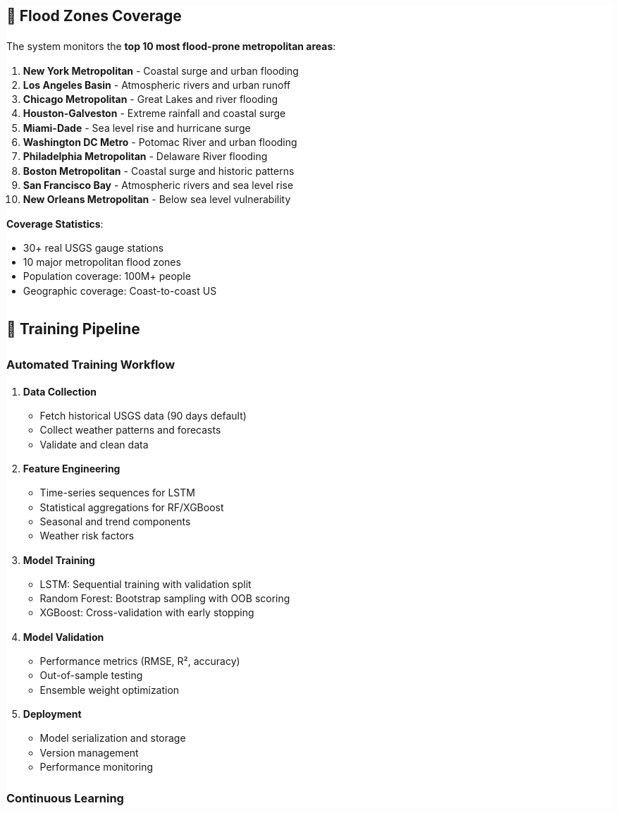## 🎯 Flood Zones Coverage

The system monitors the **top 10 most flood-prone metropolitan areas**:

1. **New York Metropolitan** - Coastal surge and urban flooding
2. **Los Angeles Basin** - Atmospheric rivers and urban runoff  
3. **Chicago Metropolitan** - Great Lakes and river flooding
4. **Houston-Galveston** - Extreme rainfall and coastal surge
5. **Miami-Dade** - Sea level rise and hurricane surge
6. **Washington DC Metro** - Potomac River and urban flooding
7. **Philadelphia Metropolitan** - Delaware River flooding
8. **Boston Metropolitan** - Coastal surge and historic patterns
9. **San Francisco Bay** - Atmospheric rivers and sea level rise
10. **New Orleans Metropolitan** - Below sea level vulnerability

**Coverage Statistics**:
- 30+ real USGS gauge stations
- 10 major metropolitan flood zones  
- Population coverage: 100M+ people
- Geographic coverage: Coast-to-coast US

## 🔄 Training Pipeline

### Automated Training Workflow

1. **Data Collection**
   - Fetch historical USGS data (90 days default)
   - Collect weather patterns and forecasts
   - Validate and clean data

2. **Feature Engineering**
   - Time-series sequences for LSTM
   - Statistical aggregations for RF/XGBoost
   - Seasonal and trend components
   - Weather risk factors

3. **Model Training**
   - LSTM: Sequential training with validation split
   - Random Forest: Bootstrap sampling with OOB scoring
   - XGBoost: Cross-validation with early stopping

4. **Model Validation**
   - Performance metrics (RMSE, R², accuracy)
   - Out-of-sample testing
   - Ensemble weight optimization

5. **Deployment**
   - Model serialization and storage
   - Version management
   - Performance monitoring

### Continuous Learning
